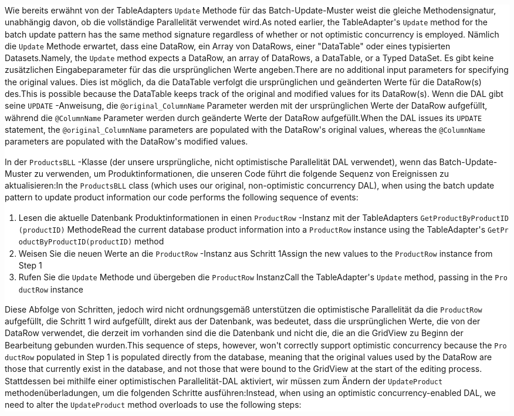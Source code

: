<span data-ttu-id="b6559-236">Wie bereits erwähnt von der TableAdapters `Update` Methode für das Batch-Update-Muster weist die gleiche Methodensignatur, unabhängig davon, ob die vollständige Parallelität verwendet wird.</span><span class="sxs-lookup"><span data-stu-id="b6559-236">As noted earlier, the TableAdapter's `Update` method for the batch update pattern has the same method signature regardless of whether or not optimistic concurrency is employed.</span></span> <span data-ttu-id="b6559-237">Nämlich die `Update` Methode erwartet, dass eine DataRow, ein Array von DataRows, einer "DataTable" oder eines typisierten Datasets.</span><span class="sxs-lookup"><span data-stu-id="b6559-237">Namely, the `Update` method expects a DataRow, an array of DataRows, a DataTable, or a Typed DataSet.</span></span> <span data-ttu-id="b6559-238">Es gibt keine zusätzlichen Eingabeparameter für das die ursprünglichen Werte angeben.</span><span class="sxs-lookup"><span data-stu-id="b6559-238">There are no additional input parameters for specifying the original values.</span></span> <span data-ttu-id="b6559-239">Dies ist möglich, da die DataTable verfolgt die ursprünglichen und geänderten Werte für die DataRow(s) des.</span><span class="sxs-lookup"><span data-stu-id="b6559-239">This is possible because the DataTable keeps track of the original and modified values for its DataRow(s).</span></span> <span data-ttu-id="b6559-240">Wenn die DAL gibt seine `UPDATE` -Anweisung, die `@original_ColumnName` Parameter werden mit der ursprünglichen Werte der DataRow aufgefüllt, während die `@ColumnName` Parameter werden durch geänderte Werte der DataRow aufgefüllt.</span><span class="sxs-lookup"><span data-stu-id="b6559-240">When the DAL issues its `UPDATE` statement, the `@original_ColumnName` parameters are populated with the DataRow's original values, whereas the `@ColumnName` parameters are populated with the DataRow's modified values.</span></span>

<span data-ttu-id="b6559-241">In der `ProductsBLL` -Klasse (der unsere ursprüngliche, nicht optimistische Parallelität DAL verwendet), wenn das Batch-Update-Muster zu verwenden, um Produktinformationen, die unseren Code führt die folgende Sequenz von Ereignissen zu aktualisieren:</span><span class="sxs-lookup"><span data-stu-id="b6559-241">In the `ProductsBLL` class (which uses our original, non-optimistic concurrency DAL), when using the batch update pattern to update product information our code performs the following sequence of events:</span></span>

1. <span data-ttu-id="b6559-242">Lesen die aktuelle Datenbank Produktinformationen in einen `ProductRow` -Instanz mit der TableAdapters `GetProductByProductID(productID)` Methode</span><span class="sxs-lookup"><span data-stu-id="b6559-242">Read the current database product information into a `ProductRow` instance using the TableAdapter's `GetProductByProductID(productID)` method</span></span>
2. <span data-ttu-id="b6559-243">Weisen Sie die neuen Werte an die `ProductRow` -Instanz aus Schritt 1</span><span class="sxs-lookup"><span data-stu-id="b6559-243">Assign the new values to the `ProductRow` instance from Step 1</span></span>
3. <span data-ttu-id="b6559-244">Rufen Sie die `Update` Methode und übergeben die `ProductRow` Instanz</span><span class="sxs-lookup"><span data-stu-id="b6559-244">Call the TableAdapter's `Update` method, passing in the `ProductRow` instance</span></span>

<span data-ttu-id="b6559-245">Diese Abfolge von Schritten, jedoch wird nicht ordnungsgemäß unterstützen die optimistische Parallelität da die `ProductRow` aufgefüllt, die Schritt 1 wird aufgefüllt, direkt aus der Datenbank, was bedeutet, dass die ursprünglichen Werte, die von der DataRow verwendet, die derzeit im vorhanden sind die die Datenbank und nicht die, die an die GridView zu Beginn der Bearbeitung gebunden wurden.</span><span class="sxs-lookup"><span data-stu-id="b6559-245">This sequence of steps, however, won't correctly support optimistic concurrency because the `ProductRow` populated in Step 1 is populated directly from the database, meaning that the original values used by the DataRow are those that currently exist in the database, and not those that were bound to the GridView at the start of the editing process.</span></span> <span data-ttu-id="b6559-246">Stattdessen bei mithilfe einer optimistischen Parallelität-DAL aktiviert, wir müssen zum Ändern der `UpdateProduct` methodenüberladungen, um die folgenden Schritte ausführen:</span><span class="sxs-lookup"><span data-stu-id="b6559-246">Instead, when using an optimistic concurrency-enabled DAL, we need to alter the `UpdateProduct` method overloads to use the following steps:</span></span>
